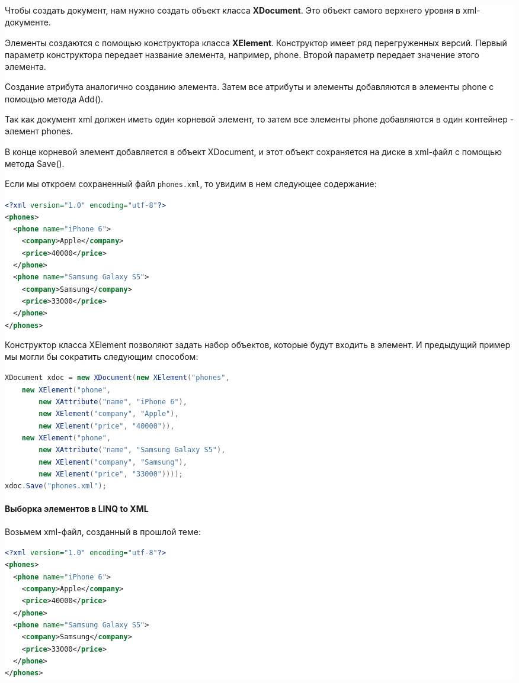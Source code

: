 Чтобы создать документ, нам нужно создать объект класса **XDocument**. Это объект самого верхнего уровня в хml-документе.

Элементы создаются с помощью конструктора класса **XElement**. Конструктор имеет ряд перегруженных версий. Первый параметр конструктора передает название элемента, например, phone. Второй параметр передает значение этого элемента.

Создание атрибута аналогично созданию элемента. Затем все атрибуты и элементы добавляются в элементы phone с помощью метода Add().

Так как документ xml должен иметь один корневой элемент, то затем все элементы phone добавляются в один контейнер - элемент phones.

В конце корневой элемент добавляется в объект XDocument, и этот объект сохраняется на диске в xml-файл с помощью метода Save().

Если мы откроем сохраненный файл `phones.xml`, то увидим в нем следующее содержание:

```xml
<?xml version="1.0" encoding="utf-8"?>
<phones>
  <phone name="iPhone 6">
    <company>Apple</company>
    <price>40000</price>
  </phone>
  <phone name="Samsung Galaxy S5">
    <company>Samsung</company>
    <price>33000</price>
  </phone>
</phones>
```

Конструктор класса XElement позволяют задать набор объектов, которые будут входить в элемент. И предыдущий пример мы могли бы сократить следующим способом:

```cs
XDocument xdoc = new XDocument(new XElement("phones",
    new XElement("phone",
        new XAttribute("name", "iPhone 6"),
        new XElement("company", "Apple"),
        new XElement("price", "40000")),
    new XElement("phone",
        new XAttribute("name", "Samsung Galaxy S5"),
        new XElement("company", "Samsung"),
        new XElement("price", "33000"))));
xdoc.Save("phones.xml");
```

#### Выборка элементов в LINQ to XML

Возьмем xml-файл, созданный в прошлой теме:

```xml
<?xml version="1.0" encoding="utf-8"?>
<phones>
  <phone name="iPhone 6">
    <company>Apple</company>
    <price>40000</price>
  </phone>
  <phone name="Samsung Galaxy S5">
    <company>Samsung</company>
    <price>33000</price>
  </phone>
</phones>
```
